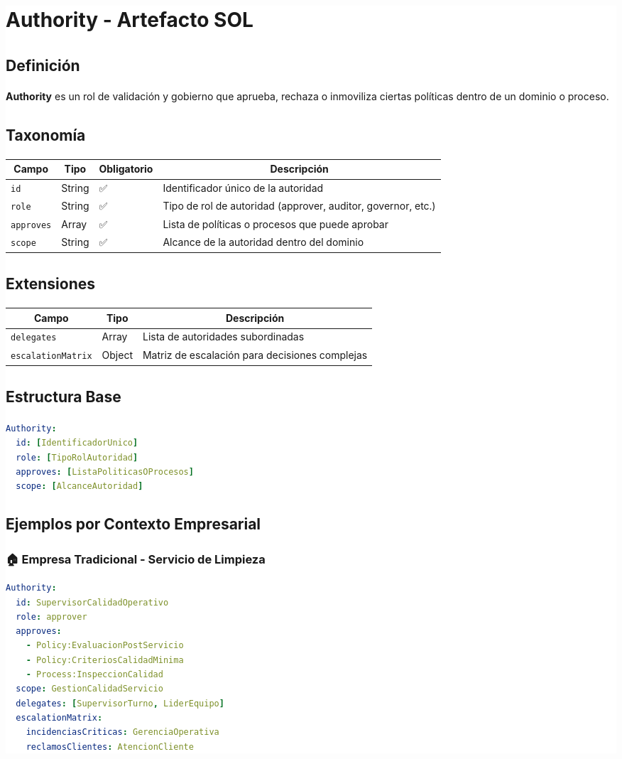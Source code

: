# Authority - Artefacto SOL

## Definición

**Authority** es un rol de validación y gobierno que aprueba, rechaza o inmoviliza ciertas políticas dentro de un dominio o proceso.

## Taxonomía

| Campo | Tipo | Obligatorio | Descripción |
|-------|------|-------------|-------------|
| `id` | String | ✅ | Identificador único de la autoridad |
| `role` | String | ✅ | Tipo de rol de autoridad (approver, auditor, governor, etc.) |
| `approves` | Array | ✅ | Lista de políticas o procesos que puede aprobar |
| `scope` | String | ✅ | Alcance de la autoridad dentro del dominio |

## Extensiones

| Campo | Tipo | Descripción |
|-------|------|-------------|
| `delegates` | Array | Lista de autoridades subordinadas |
| `escalationMatrix` | Object | Matriz de escalación para decisiones complejas |

## Estructura Base

```yaml
Authority:
  id: [IdentificadorUnico]
  role: [TipoRolAutoridad]
  approves: [ListaPoliticasOProcesos]
  scope: [AlcanceAutoridad]
```

## Ejemplos por Contexto Empresarial

### 🏠 Empresa Tradicional - Servicio de Limpieza

```yaml
Authority:
  id: SupervisorCalidadOperativo
  role: approver
  approves: 
    - Policy:EvaluacionPostServicio
    - Policy:CriteriosCalidadMinima
    - Process:InspeccionCalidad
  scope: GestionCalidadServicio
  delegates: [SupervisorTurno, LiderEquipo]
  escalationMatrix:
    incidenciasCriticas: GerenciaOperativa
    reclamosClientes: AtencionCliente
```

